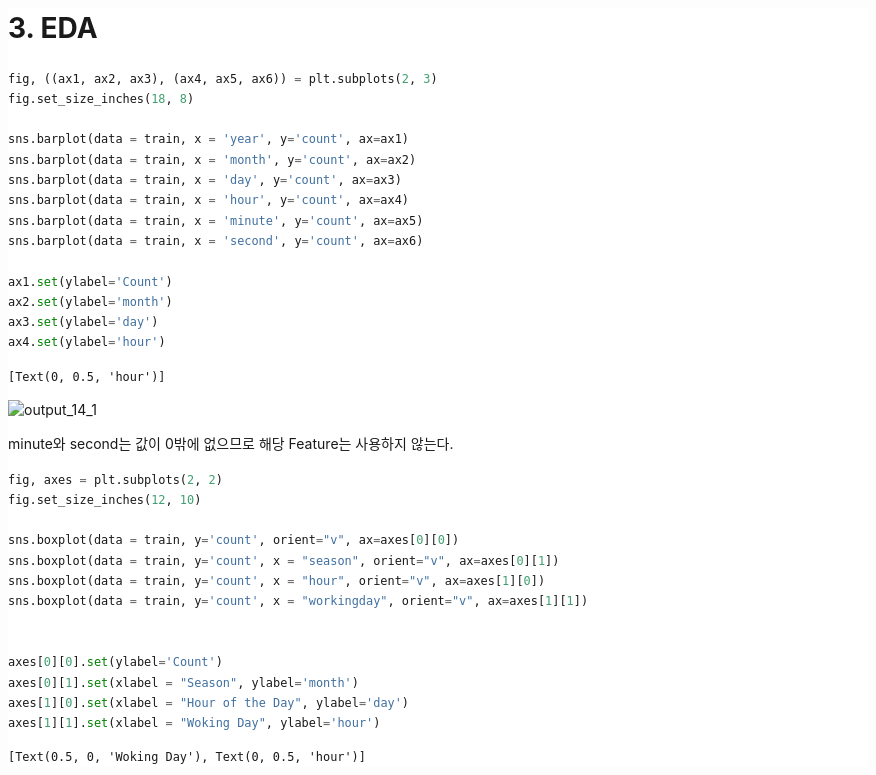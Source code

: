 

# 3. EDA


```python
fig, ((ax1, ax2, ax3), (ax4, ax5, ax6)) = plt.subplots(2, 3)
fig.set_size_inches(18, 8)

sns.barplot(data = train, x = 'year', y='count', ax=ax1)
sns.barplot(data = train, x = 'month', y='count', ax=ax2)
sns.barplot(data = train, x = 'day', y='count', ax=ax3)
sns.barplot(data = train, x = 'hour', y='count', ax=ax4)
sns.barplot(data = train, x = 'minute', y='count', ax=ax5)
sns.barplot(data = train, x = 'second', y='count', ax=ax6)

ax1.set(ylabel='Count')
ax2.set(ylabel='month')
ax3.set(ylabel='day')
ax4.set(ylabel='hour')
```




    [Text(0, 0.5, 'hour')]




    
![output_14_1](https://user-images.githubusercontent.com/63334368/159444182-ff6822af-1236-4951-8d68-c5d5cce1fea9.png)

minute와 second는 값이 0밖에 없으므로 해당 Feature는 사용하지 않는다.
    



```python
fig, axes = plt.subplots(2, 2)
fig.set_size_inches(12, 10)

sns.boxplot(data = train, y='count', orient="v", ax=axes[0][0])
sns.boxplot(data = train, y='count', x = "season", orient="v", ax=axes[0][1])
sns.boxplot(data = train, y='count', x = "hour", orient="v", ax=axes[1][0])
sns.boxplot(data = train, y='count', x = "workingday", orient="v", ax=axes[1][1])


axes[0][0].set(ylabel='Count')
axes[0][1].set(xlabel = "Season", ylabel='month')
axes[1][0].set(xlabel = "Hour of the Day", ylabel='day')
axes[1][1].set(xlabel = "Woking Day", ylabel='hour')
```




    [Text(0.5, 0, 'Woking Day'), Text(0, 0.5, 'hour')]

